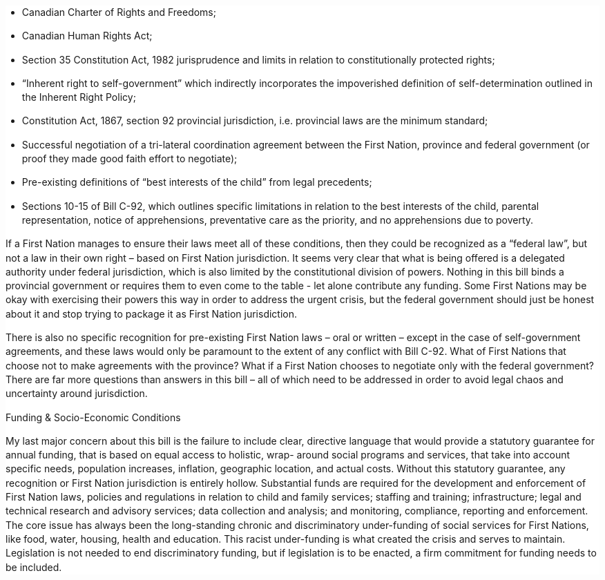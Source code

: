  
- Canadian Charter of Rights and Freedoms;
 
- Canadian Human Rights Act;
 
- Section 35 Constitution Act, 1982 jurisprudence and limits in relation to 
constitutionally protected rights;
 
- “Inherent right to self-government” which indirectly incorporates the 
impoverished definition of self-determination outlined in the Inherent Right 
Policy;
 
- Constitution Act, 1867, section 92 provincial jurisdiction, i.e. provincial 
laws are the minimum standard;
 
- Successful negotiation of a tri-lateral coordination agreement between the 
First Nation, province and federal government (or proof they made good faith 
effort to negotiate);
 
- Pre-existing definitions of “best interests of the child” from legal 
precedents;
 
- Sections 10-15 of Bill C-92, which outlines specific limitations in relation 
to the best interests of the child, parental representation, notice of 
apprehensions, preventative care as the priority, and no apprehensions due to 
poverty.
 
 
If a First Nation manages to ensure their laws meet all of these conditions, 
then they could be recognized as a “federal law”, but not a law in their own 
right – based on First Nation jurisdiction. It seems very clear that what is 
being offered is a delegated authority under federal jurisdiction, which is also
limited by the constitutional division of powers. Nothing in this bill binds a 
provincial government or requires them to even come to the table - let alone 
contribute any funding. Some First Nations may be okay with exercising their 
powers this way in order to address the urgent crisis, but the federal 
government should just be honest about it and stop trying to package it as First
Nation jurisdiction.
 
 
There is also no specific recognition for pre-existing First Nation laws – oral 
or written – except in the case of self-government agreements, and these laws 
would only be paramount to the extent of any conflict with Bill C-92. What of 
First Nations that choose not to make agreements with the province? What if a 
First Nation chooses to negotiate only with the federal government? There are 
far more questions than answers in this bill – all of which need to be addressed
in order to avoid legal chaos and uncertainty around jurisdiction.
 
 
Funding & Socio-Economic Conditions
 
 
My last major concern about this bill is the failure to include clear, directive
language that would provide a statutory guarantee for annual funding, that is 
based on equal access to holistic, wrap- around social programs and services, 
that take into account specific needs, population increases, inflation, 
geographic location, and actual costs. Without this statutory guarantee, any 
recognition or First Nation jurisdiction is entirely hollow. Substantial funds 
are required for the development and enforcement of First Nation laws, policies 
and regulations in relation to child and family services; staffing and training;
infrastructure; legal and technical research and advisory services; data 
collection and analysis; and monitoring, compliance, reporting and enforcement. 
The core issue has always been the long-standing chronic and discriminatory 
under-funding of social services for First Nations, like food, water, housing, 
health and education. This racist under-funding is what created the crisis and 
serves to maintain. Legislation is not needed to end discriminatory funding, but
if legislation is to be enacted, a firm commitment for funding needs to be 
included.
 